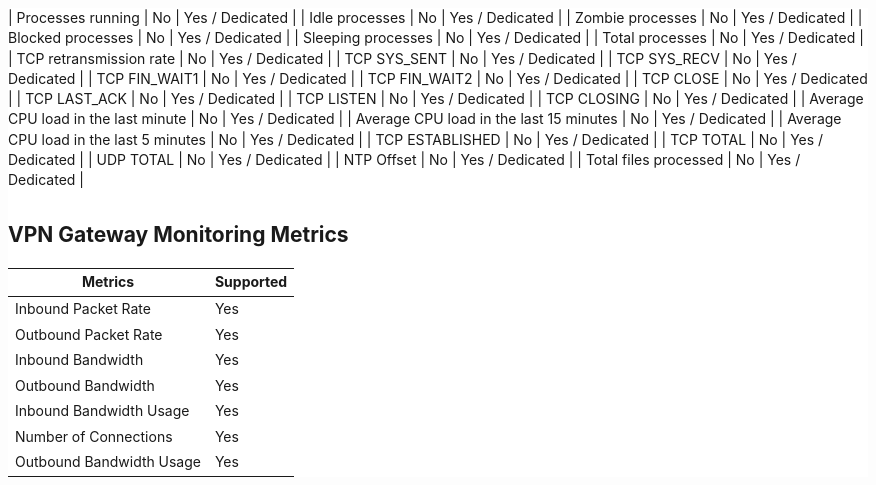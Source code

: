 | Processes running | No | Yes / Dedicated |
| Idle processes | No | Yes / Dedicated |
| Zombie processes | No | Yes / Dedicated |
| Blocked processes | No | Yes / Dedicated |
| Sleeping processes | No | Yes / Dedicated |
| Total processes | No | Yes / Dedicated |
| TCP retransmission rate | No | Yes / Dedicated |
| TCP SYS\_SENT | No | Yes / Dedicated |
| TCP SYS\_RECV | No | Yes / Dedicated |
| TCP FIN\_WAIT1 | No | Yes / Dedicated |
| TCP FIN\_WAIT2 | No | Yes / Dedicated |
| TCP CLOSE | No | Yes / Dedicated |
| TCP LAST\_ACK | No | Yes / Dedicated |
| TCP LISTEN | No | Yes / Dedicated |
| TCP CLOSING | No | Yes / Dedicated |
| Average CPU load in the last minute | No | Yes / Dedicated |
| Average CPU load in the last 15 minutes | No | Yes / Dedicated |
| Average CPU load in the last 5 minutes | No | Yes / Dedicated |
| TCP ESTABLISHED | No | Yes / Dedicated |
| TCP TOTAL | No | Yes / Dedicated |
| UDP TOTAL | No | Yes / Dedicated |
| NTP Offset | No | Yes / Dedicated |
| Total files processed | No | Yes / Dedicated |

## VPN Gateway Monitoring Metrics

| **Metrics** | **Supported** |
| ---------------------------------- | ------------- |
| Inbound Packet Rate | Yes |
| Outbound Packet Rate | Yes |
| Inbound Bandwidth | Yes |
| Outbound Bandwidth | Yes |
| Inbound Bandwidth Usage | Yes |
| Number of Connections | Yes |
| Outbound Bandwidth Usage | Yes |
